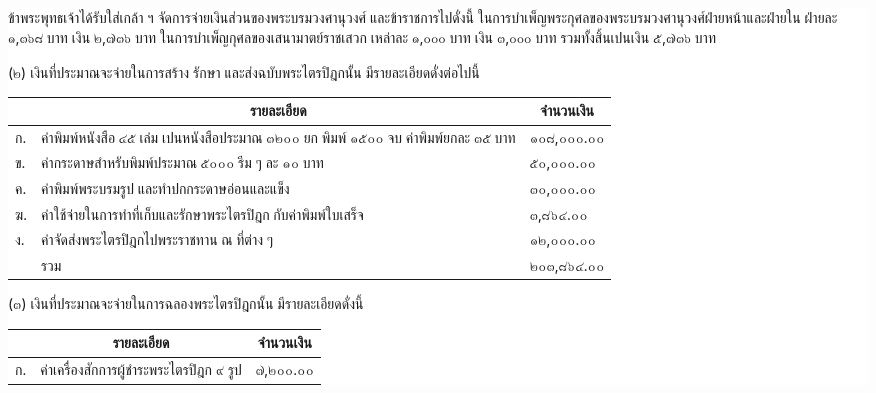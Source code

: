 ข้าพระพุทธเจ้าได้รับใส่เกล้า ฯ จัดการจ่ายเงินส่วนของพระบรมวงศานุวงศ์ และข้าราชการไปดั่งนี้ ในการบำเพ็ญพระกุศลของพระบรมวงศานุวงศ์ฝ่ายหน้าและฝ่ายใน ฝ่ายละ ๑,๓๖๘ บาท เงิน ๒,๗๓๖ บาท ในการบำเพ็ญกุศลของเสนามาตย์ราชเสวก 
เหล่าละ ๑,๐๐๐ บาท เงิน ๓,๐๐๐ บาท รวมทั้งสิ้นเปนเงิน ๕,๗๓๖ บาท

(๒) เงินที่ประมาณจะจ่ายในการสร้าง รักษา และส่งฉบับพระไตรปิฎกนั้น มีรายละเอียดดั่งต่อไปนี้

<table class="table-1 table-fixed">
	<thead>
		<tr>
			<th class="w-1/8 text-left"></th>
			<th class="w-3/4 font-bold text-left">รายละเอียด</th>
			<th class="w-1/4 font-bold text-right">จำนวนเงิน</th>
		</tr>
	</thead>
  <tbody>
    <tr>
      <td class="align-top font-bold">ก.</td>
      <td>ค่าพิมพ์หนังสือ ๔๕ เล่ม เปนหนังสือประมาณ ๓๒๐๐ ยก พิมพ์ ๑๕๐๐ จบ ค่าพิมพ์ยกละ ๓๕ บาท</td>
      <td class="align-top text-right">๑๐๘,๐๐๐.๐๐</td>
    </tr>
    <tr>
      <td class="align-top font-bold">ข.</td>
      <td>ค่ากระดาษสำหรับพิมพ์ประมาณ ๕๐๐๐ รีม ๆ ละ ๑๐ บาท</td>
      <td class="align-top text-right">๕๐,๐๐๐.๐๐</td>
    </tr>
    <tr>
      <td class="align-top font-bold">ค.</td>
      <td>ค่าพิมพ์พระบรมรูป และทำปกกระดาษอ่อนและแข็ง</td>
      <td class="align-top text-right">๓๐,๐๐๐.๐๐</td>
    </tr>
    <tr>
      <td class="align-top font-bold">ฆ.</td>
      <td>ค่าใช้จ่ายในการทำที่เก็บและรักษาพระไตรปิฎก กับค่าพิมพ์ใบเสร็จ</td>
      <td class="align-top text-right">๓,๘๖๔.๐๐</td>
    </tr>
    <tr>
      <td class="align-top font-bold">ง.</td>
      <td>ค่าจัดส่งพระไตรปิฎกไปพระราชทาน ณ ที่ต่าง ๆ</td>
      <td class="align-top text-right">๑๒,๐๐๐.๐๐</td>
    </tr>
    <tr>
      <td class="align-top font-bold"></td>
      <td class="font-bold text-right">รวม</td>
      <td class="align-top text-right font-bold">๒๐๓,๘๖๔.๐๐</td>
    </tr>
	</tbody>
</table>


(๓)	เงินที่ประมาณจะจ่ายในการฉลองพระไตรปิฎกนั้น มีรายละเอียดดั่งนี้

<table class="table-1 table-fixed">
	<thead>
		<tr>
			<th class="w-1/8 text-left"></th>
			<th class="w-3/4 font-bold text-left">รายละเอียด</th>
			<th class="w-1/4 font-bold text-right">จำนวนเงิน</th>
		</tr>
	</thead>
  <tbody>
    <tr>
      <td class="align-top font-bold">ก.</td>
      <td>ค่าเครื่องสักการผู้ชำระพระไตรปิฎก ๙ รูป</td>
      <td class="align-top text-right">๗,๒๐๐.๐๐</td>
    </tr>